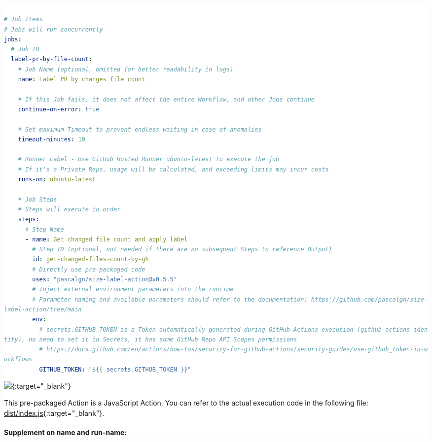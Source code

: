 ```yaml

# Job Items
# Jobs will run concurrently
jobs:
  # Job ID
  label-pr-by-file-count:
    # Job Name (optional, omitted for better readability in logs)
    name: Label PR by changes file count

    # If this Job fails, it does not affect the entire Workflow, and other Jobs continue
    continue-on-error: true
    
    # Set maximum Timeout to prevent endless waiting in case of anomalies
    timeout-minutes: 10

    # Runner Label - Use GitHub Hosted Runner ubuntu-latest to execute the job
    # If it's a Private Repo, usage will be calculated, and exceeding limits may incur costs
    runs-on: ubuntu-latest

    # Job Steps
    # Steps will execute in order
    steps:
      # Step Name
      - name: Get changed file count and apply label
        # Step ID (optional, not needed if there are no subsequent Steps to reference Output)
        id: get-changed-files-count-by-gh
        # Directly use pre-packaged code
        uses: "pascalgn/size-label-action@v0.5.5"
        # Inject external environment parameters into the runtime
        # Parameter naming and available parameters should refer to the documentation: https://github.com/pascalgn/size-label-action/tree/main
        env:
          # secrets.GITHUB_TOKEN is a Token automatically generated during GitHub Actions execution (github-actions identity), no need to set it in Secrets, it has some GitHub Repo API Scopes permissions
          # https://docs.github.com/en/actions/how-tos/security-for-github-actions/security-guides/use-github_token-in-workflows
          GITHUB_TOKEN: "${{ secrets.GITHUB_TOKEN }}"
```

[![](https://opengraph.githubassets.com/1e5c6f52127032dc1a5fea71a498fa9cc585987880889f0306ef705de3990867/pascalgn/size-label-action)](https://github.com/pascalgn/size-label-action/tree/main){:target="_blank"}

This pre-packaged Action is a JavaScript Action. You can refer to the actual execution code in the following file: [dist/index\.js](https://github.com/pascalgn/size-label-action/blob/main/dist/index.js){:target="_blank"}.
#### Supplement on name and run\-name:
